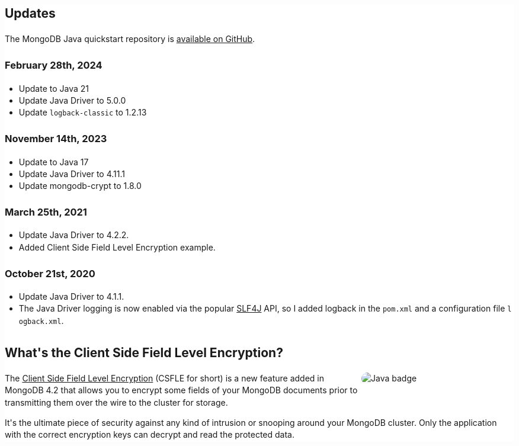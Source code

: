 ## Updates

The MongoDB Java quickstart repository is [available on GitHub](https://github.com/mongodb-developer/java-quick-start).

### February 28th, 2024

- Update to Java 21
- Update Java Driver to 5.0.0
- Update `logback-classic` to 1.2.13

### November 14th, 2023

- Update to Java 17
- Update Java Driver to 4.11.1
- Update mongodb-crypt to 1.8.0

### March 25th, 2021

- Update Java Driver to 4.2.2.
- Added Client Side Field Level Encryption example.

### October 21st, 2020

- Update Java Driver to 4.1.1.
- The Java Driver logging is now enabled via the popular [SLF4J](http://www.slf4j.org/) API, so I added logback in
  the `pom.xml` and a configuration file `logback.xml`.

## What's the Client Side Field Level Encryption?

<div>
    <img 
        style="float: right;
        border-radius: 10px;
        margin-bottom: 30px;
        vertical-align: bottom;
        width: 30%;"
        src="https://mongodb-devhub-cms.s3.us-west-1.amazonaws.com/old_images/qs-badges/qs-badge-java.png" alt="Java badge" />

The [Client Side Field Level Encryption](https://docs.mongodb.com/manual/core/security-client-side-encryption/) (CSFLE
for short) is a new feature added in MongoDB 4.2 that allows you to encrypt some fields of your MongoDB documents prior
to transmitting them over the wire to the cluster for storage.
</div>

It's the ultimate piece of security against any kind of intrusion or snooping around your MongoDB cluster. Only the
application with the correct encryption keys can decrypt and read the protected data.
